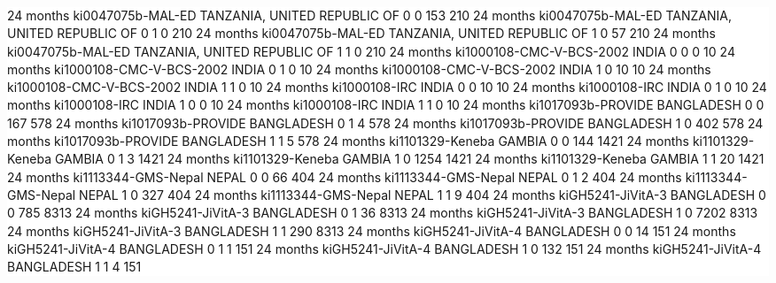 24 months   ki0047075b-MAL-ED          TANZANIA, UNITED REPUBLIC OF   0                  0      153     210
24 months   ki0047075b-MAL-ED          TANZANIA, UNITED REPUBLIC OF   0                  1        0     210
24 months   ki0047075b-MAL-ED          TANZANIA, UNITED REPUBLIC OF   1                  0       57     210
24 months   ki0047075b-MAL-ED          TANZANIA, UNITED REPUBLIC OF   1                  1        0     210
24 months   ki1000108-CMC-V-BCS-2002   INDIA                          0                  0        0      10
24 months   ki1000108-CMC-V-BCS-2002   INDIA                          0                  1        0      10
24 months   ki1000108-CMC-V-BCS-2002   INDIA                          1                  0       10      10
24 months   ki1000108-CMC-V-BCS-2002   INDIA                          1                  1        0      10
24 months   ki1000108-IRC              INDIA                          0                  0       10      10
24 months   ki1000108-IRC              INDIA                          0                  1        0      10
24 months   ki1000108-IRC              INDIA                          1                  0        0      10
24 months   ki1000108-IRC              INDIA                          1                  1        0      10
24 months   ki1017093b-PROVIDE         BANGLADESH                     0                  0      167     578
24 months   ki1017093b-PROVIDE         BANGLADESH                     0                  1        4     578
24 months   ki1017093b-PROVIDE         BANGLADESH                     1                  0      402     578
24 months   ki1017093b-PROVIDE         BANGLADESH                     1                  1        5     578
24 months   ki1101329-Keneba           GAMBIA                         0                  0      144    1421
24 months   ki1101329-Keneba           GAMBIA                         0                  1        3    1421
24 months   ki1101329-Keneba           GAMBIA                         1                  0     1254    1421
24 months   ki1101329-Keneba           GAMBIA                         1                  1       20    1421
24 months   ki1113344-GMS-Nepal        NEPAL                          0                  0       66     404
24 months   ki1113344-GMS-Nepal        NEPAL                          0                  1        2     404
24 months   ki1113344-GMS-Nepal        NEPAL                          1                  0      327     404
24 months   ki1113344-GMS-Nepal        NEPAL                          1                  1        9     404
24 months   kiGH5241-JiVitA-3          BANGLADESH                     0                  0      785    8313
24 months   kiGH5241-JiVitA-3          BANGLADESH                     0                  1       36    8313
24 months   kiGH5241-JiVitA-3          BANGLADESH                     1                  0     7202    8313
24 months   kiGH5241-JiVitA-3          BANGLADESH                     1                  1      290    8313
24 months   kiGH5241-JiVitA-4          BANGLADESH                     0                  0       14     151
24 months   kiGH5241-JiVitA-4          BANGLADESH                     0                  1        1     151
24 months   kiGH5241-JiVitA-4          BANGLADESH                     1                  0      132     151
24 months   kiGH5241-JiVitA-4          BANGLADESH                     1                  1        4     151